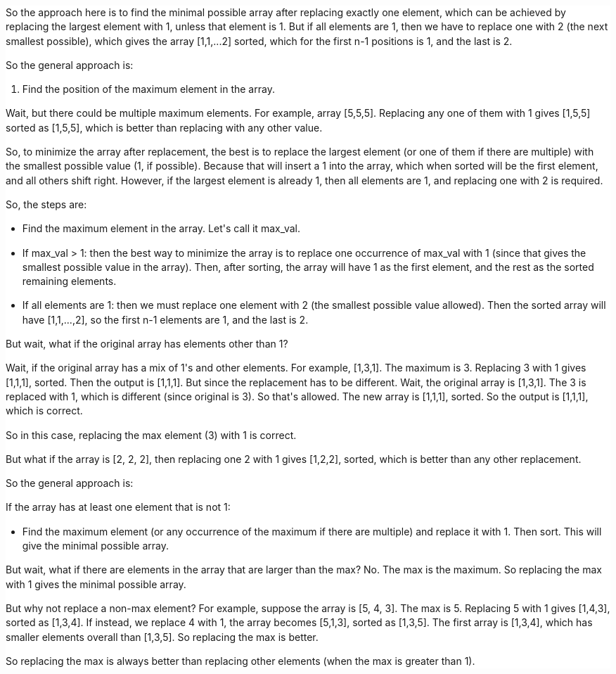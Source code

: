 So the approach here is to find the minimal possible array after replacing exactly one element, which can be achieved by replacing the largest element with 1, unless that element is 1. But if all elements are 1, then we have to replace one with 2 (the next smallest possible), which gives the array [1,1,...2] sorted, which for the first n-1 positions is 1, and the last is 2.

So the general approach is:

1. Find the position of the maximum element in the array.

Wait, but there could be multiple maximum elements. For example, array [5,5,5]. Replacing any one of them with 1 gives [1,5,5] sorted as [1,5,5], which is better than replacing with any other value.

So, to minimize the array after replacement, the best is to replace the largest element (or one of them if there are multiple) with the smallest possible value (1, if possible). Because that will insert a 1 into the array, which when sorted will be the first element, and all others shift right. However, if the largest element is already 1, then all elements are 1, and replacing one with 2 is required.

So, the steps are:

- Find the maximum element in the array. Let's call it max_val.

- If max_val > 1: then the best way to minimize the array is to replace one occurrence of max_val with 1 (since that gives the smallest possible value in the array). Then, after sorting, the array will have 1 as the first element, and the rest as the sorted remaining elements.

- If all elements are 1: then we must replace one element with 2 (the smallest possible value allowed). Then the sorted array will have [1,1,...,2], so the first n-1 elements are 1, and the last is 2.

But wait, what if the original array has elements other than 1?

Wait, if the original array has a mix of 1's and other elements. For example, [1,3,1]. The maximum is 3. Replacing 3 with 1 gives [1,1,1], sorted. Then the output is [1,1,1]. But since the replacement has to be different. Wait, the original array is [1,3,1]. The 3 is replaced with 1, which is different (since original is 3). So that's allowed. The new array is [1,1,1], sorted. So the output is [1,1,1], which is correct.

So in this case, replacing the max element (3) with 1 is correct.

But what if the array is [2, 2, 2], then replacing one 2 with 1 gives [1,2,2], sorted, which is better than any other replacement.

So the general approach is:

If the array has at least one element that is not 1:

- Find the maximum element (or any occurrence of the maximum if there are multiple) and replace it with 1. Then sort. This will give the minimal possible array.

But wait, what if there are elements in the array that are larger than the max? No. The max is the maximum. So replacing the max with 1 gives the minimal possible array.

But why not replace a non-max element? For example, suppose the array is [5, 4, 3]. The max is 5. Replacing 5 with 1 gives [1,4,3], sorted as [1,3,4]. If instead, we replace 4 with 1, the array becomes [5,1,3], sorted as [1,3,5]. The first array is [1,3,4], which has smaller elements overall than [1,3,5]. So replacing the max is better.

So replacing the max is always better than replacing other elements (when the max is greater than 1).
